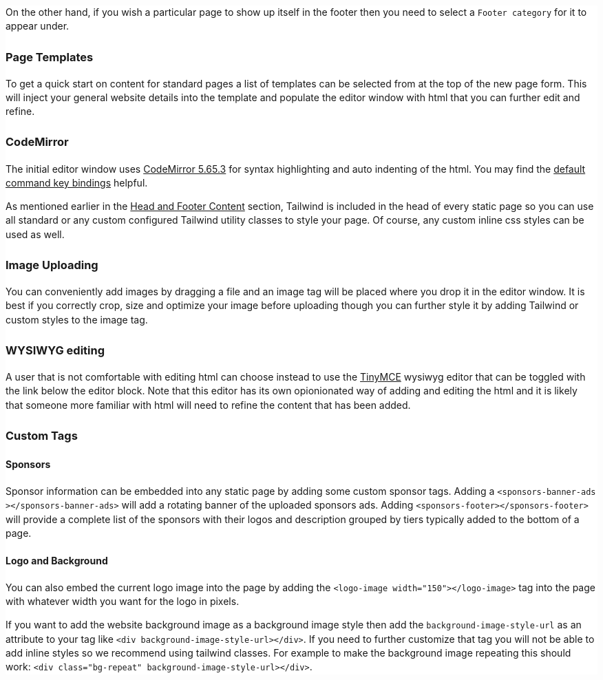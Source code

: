 On the other hand, if you wish a particular page to show up itself in the footer
then you need to select a `Footer category` for it to appear under.

### Page Templates

To get a quick start on content for standard pages a list of templates can be
selected from at the top of the new page form. This will inject your general
website details into the template and populate the editor window with html that
you can further edit and refine.

### CodeMirror

The initial editor window uses [CodeMirror
5.65.3](https://codemirror.net/index.html) for syntax highlighting and auto
indenting of the html. You may find the [default command key
bindings](https://codemirror.net/doc/manual.html#commands) helpful.

As mentioned earlier in the [Head and Footer Content](#head-and-footer-content)
section, Tailwind is included in the head of every static page so you can use
all standard or any custom configured Tailwind utility classes to style your
page. Of course, any custom inline css styles can be used as well.

### Image Uploading

You can conveniently add images by dragging a file and an image
tag will be placed where you drop it in the editor window. It is best if you
correctly crop, size and optimize your image before uploading though you can
further style it by adding Tailwind or custom styles to the image tag.

### WYSIWYG editing

A user that is not comfortable with editing html can choose instead to use the
[TinyMCE](https://www.tiny.cloud/docs/) wysiwyg editor that can be toggled with
the link below the editor block. Note that this editor has its own opionionated
way of adding and editing the html and it is likely that someone more familiar
with html will need to refine the content that has been added.

### Custom Tags

#### Sponsors
Sponsor information can be embedded into any static page by adding some custom
sponsor tags. Adding a `<sponsors-banner-ads></sponsors-banner-ads>` will add a
rotating banner of the uploaded sponsors ads. Adding
`<sponsors-footer></sponsors-footer>` will provide a complete list of the
sponsors with their logos and description grouped by tiers typically added to
the bottom of a page.

#### Logo and Background
You can also embed the current logo image into the page by adding the
`<logo-image width="150"></logo-image>` tag into the page with whatever width
you want for the logo in pixels.

If you want to add the website background image as a background image style then
add the `background-image-style-url` as an attribute to your tag like `<div
background-image-style-url></div>`. If you need to further customize that tag
you will not be able to add inline styles so we recommend using tailwind
classes. For example to make the background image repeating this should work:
`<div class="bg-repeat" background-image-style-url></div>`.
